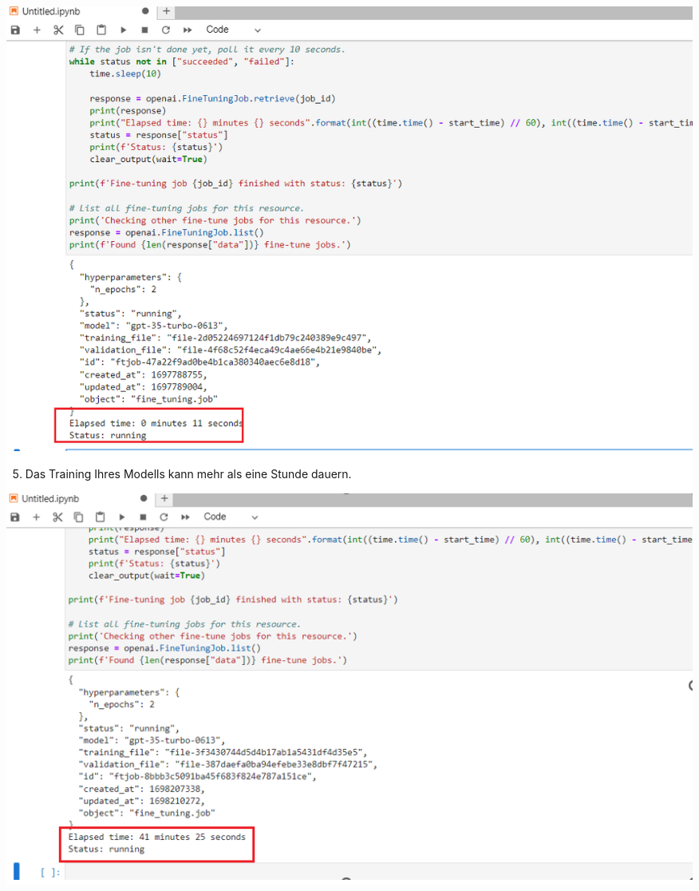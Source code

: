 ![](./media/image59.png)

5.  Das Training Ihres Modells kann mehr als eine Stunde dauern.

![](./media/image60.png)
